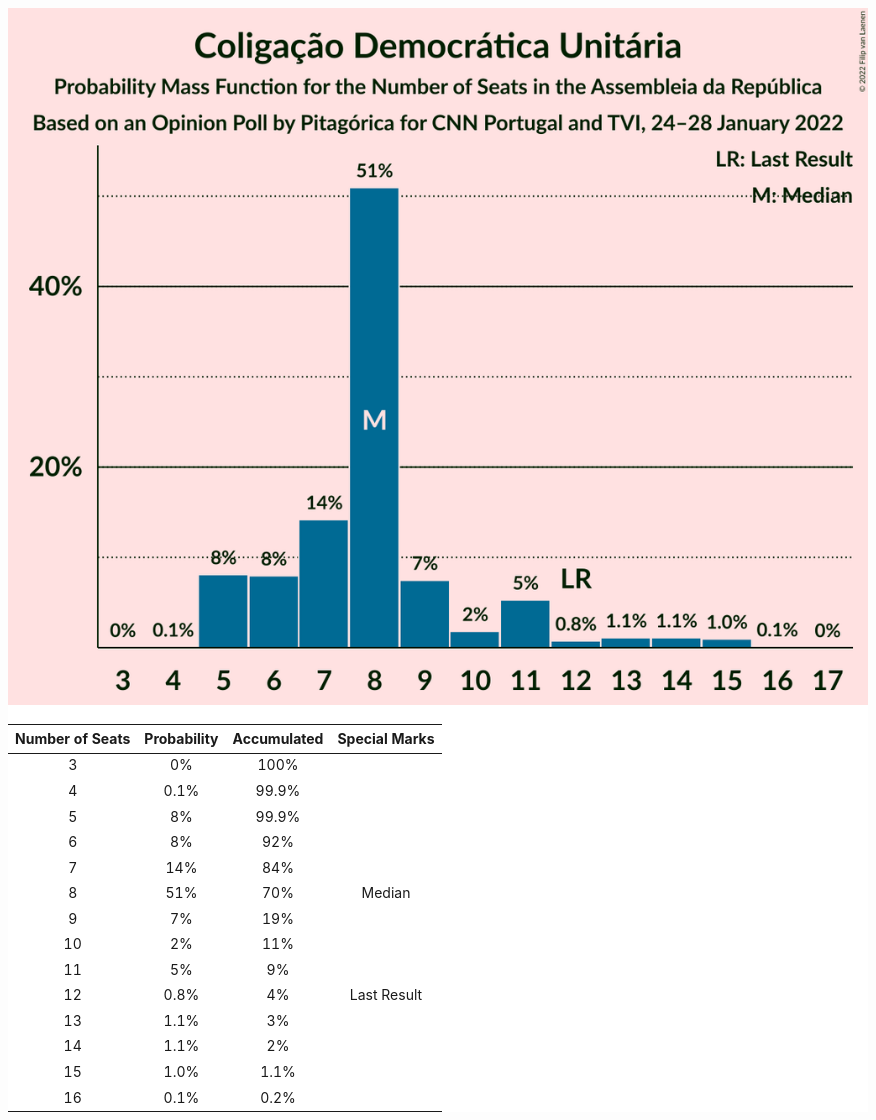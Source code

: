 ![Graph with seats probability mass function not yet produced](2022-01-28-Pitagórica-seats-pmf-coligaçãodemocráticaunitária.png "Seats Probability Mass Function")

| Number of Seats | Probability | Accumulated | Special Marks |
|:---------------:|:-----------:|:-----------:|:-------------:|
| 3 | 0% | 100% |  |
| 4 | 0.1% | 99.9% |  |
| 5 | 8% | 99.9% |  |
| 6 | 8% | 92% |  |
| 7 | 14% | 84% |  |
| 8 | 51% | 70% | Median |
| 9 | 7% | 19% |  |
| 10 | 2% | 11% |  |
| 11 | 5% | 9% |  |
| 12 | 0.8% | 4% | Last Result |
| 13 | 1.1% | 3% |  |
| 14 | 1.1% | 2% |  |
| 15 | 1.0% | 1.1% |  |
| 16 | 0.1% | 0.2% |  |